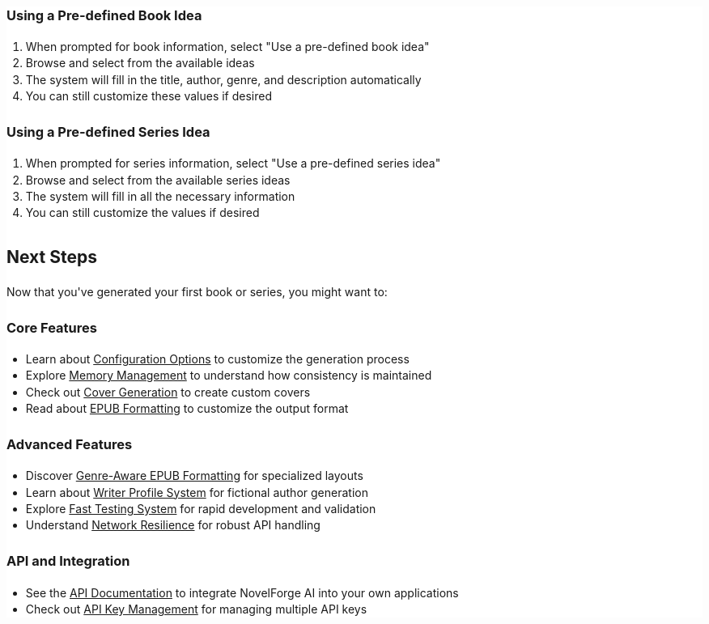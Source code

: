 ### Using a Pre-defined Book Idea

1. When prompted for book information, select "Use a pre-defined book idea"
2. Browse and select from the available ideas
3. The system will fill in the title, author, genre, and description automatically
4. You can still customize these values if desired

### Using a Pre-defined Series Idea

1. When prompted for series information, select "Use a pre-defined series idea"
2. Browse and select from the available series ideas
3. The system will fill in all the necessary information
4. You can still customize the values if desired

## Next Steps

Now that you've generated your first book or series, you might want to:

### Core Features

- Learn about [Configuration Options](./configuration.html) to customize the generation process
- Explore [Memory Management](./components/memory-management.html) to understand how consistency is maintained
- Check out [Cover Generation](./components/cover-generator.html) to create custom covers
- Read about [EPUB Formatting](./components/epub-formatting.html) to customize the output format

### Advanced Features

- Discover [Genre-Aware EPUB Formatting](./advanced/genre-epub-formatting.html) for specialized layouts
- Learn about [Writer Profile System](./components/writer-profiles.html) for fictional author generation
- Explore [Fast Testing System](./advanced/fast-testing.html) for rapid development and validation
- Understand [Network Resilience](./components/network-resilience.html) for robust API handling

### API and Integration

- See the [API Documentation](./api.html) to integrate NovelForge AI into your own applications
- Check out [API Key Management](./api-key-management.html) for managing multiple API keys
